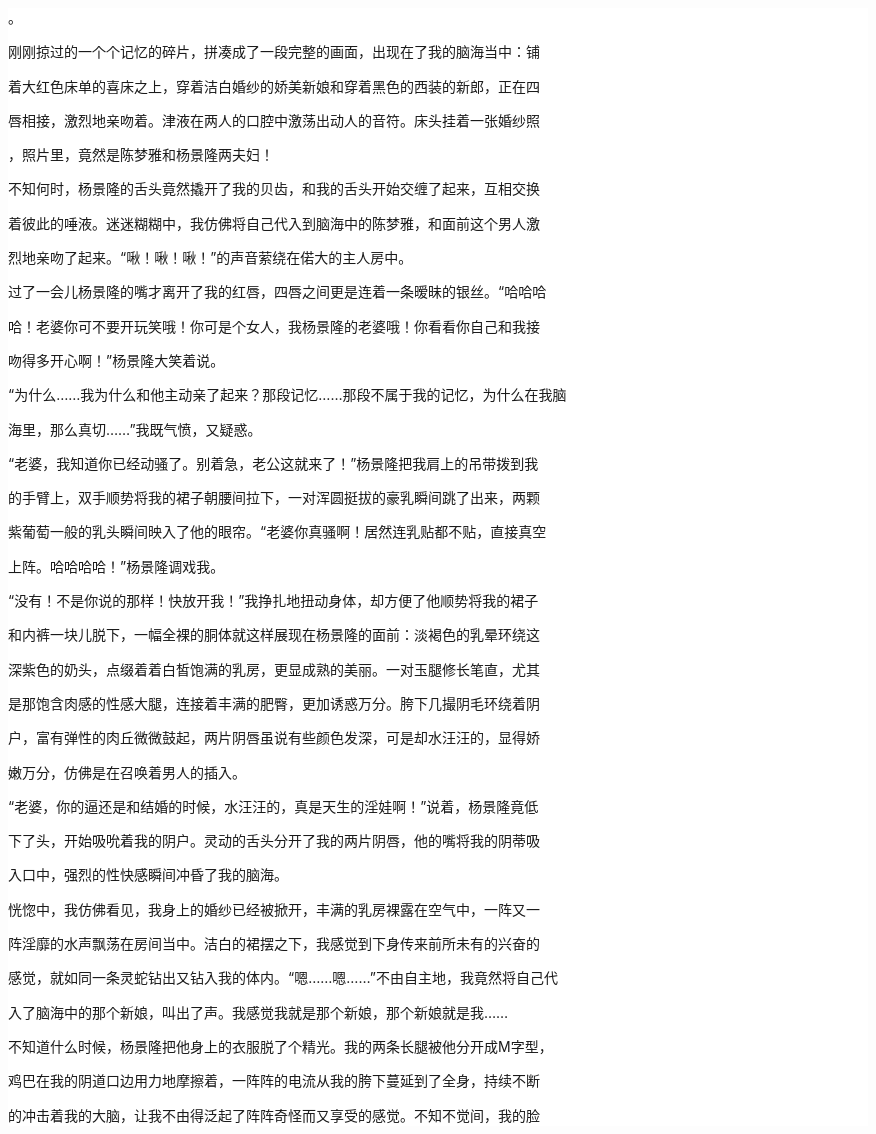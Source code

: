 。

刚刚掠过的一个个记忆的碎片，拼凑成了一段完整的画面，出现在了我的脑海当中：铺

着大红色床单的喜床之上，穿着洁白婚纱的娇美新娘和穿着黑色的西装的新郎，正在四

唇相接，激烈地亲吻着。津液在两人的口腔中激荡出动人的音符。床头挂着一张婚纱照

，照片里，竟然是陈梦雅和杨景隆两夫妇！

不知何时，杨景隆的舌头竟然撬开了我的贝齿，和我的舌头开始交缠了起来，互相交换

着彼此的唾液。迷迷糊糊中，我仿佛将自己代入到脑海中的陈梦雅，和面前这个男人激

烈地亲吻了起来。“啾！啾！啾！”的声音萦绕在偌大的主人房中。

过了一会儿杨景隆的嘴才离开了我的红唇，四唇之间更是连着一条暧昧的银丝。“哈哈哈

哈！老婆你可不要开玩笑哦！你可是个女人，我杨景隆的老婆哦！你看看你自己和我接

吻得多开心啊！”杨景隆大笑着说。

“为什么……我为什么和他主动亲了起来？那段记忆……那段不属于我的记忆，为什么在我脑

海里，那么真切……”我既气愤，又疑惑。

“老婆，我知道你已经动骚了。别着急，老公这就来了！”杨景隆把我肩上的吊带拨到我

的手臂上，双手顺势将我的裙子朝腰间拉下，一对浑圆挺拔的豪乳瞬间跳了出来，两颗

紫葡萄一般的乳头瞬间映入了他的眼帘。“老婆你真骚啊！居然连乳贴都不贴，直接真空

上阵。哈哈哈哈！”杨景隆调戏我。

“没有！不是你说的那样！快放开我！”我挣扎地扭动身体，却方便了他顺势将我的裙子

和内裤一块儿脱下，一幅全裸的胴体就这样展现在杨景隆的面前：淡褐色的乳晕环绕这

深紫色的奶头，点缀着着白皙饱满的乳房，更显成熟的美丽。一对玉腿修长笔直，尤其

是那饱含肉感的性感大腿，连接着丰满的肥臀，更加诱惑万分。胯下几撮阴毛环绕着阴

户，富有弹性的肉丘微微鼓起，两片阴唇虽说有些颜色发深，可是却水汪汪的，显得娇

嫩万分，仿佛是在召唤着男人的插入。

“老婆，你的逼还是和结婚的时候，水汪汪的，真是天生的淫娃啊！”说着，杨景隆竟低

下了头，开始吸吮着我的阴户。灵动的舌头分开了我的两片阴唇，他的嘴将我的阴蒂吸

入口中，强烈的性快感瞬间冲昏了我的脑海。

恍惚中，我仿佛看见，我身上的婚纱已经被掀开，丰满的乳房裸露在空气中，一阵又一

阵淫靡的水声飘荡在房间当中。洁白的裙摆之下，我感觉到下身传来前所未有的兴奋的

感觉，就如同一条灵蛇钻出又钻入我的体内。“嗯……嗯……”不由自主地，我竟然将自己代

入了脑海中的那个新娘，叫出了声。我感觉我就是那个新娘，那个新娘就是我……

不知道什么时候，杨景隆把他身上的衣服脱了个精光。我的两条长腿被他分开成M字型，

鸡巴在我的阴道口边用力地摩擦着，一阵阵的电流从我的胯下蔓延到了全身，持续不断

的冲击着我的大脑，让我不由得泛起了阵阵奇怪而又享受的感觉。不知不觉间，我的脸
